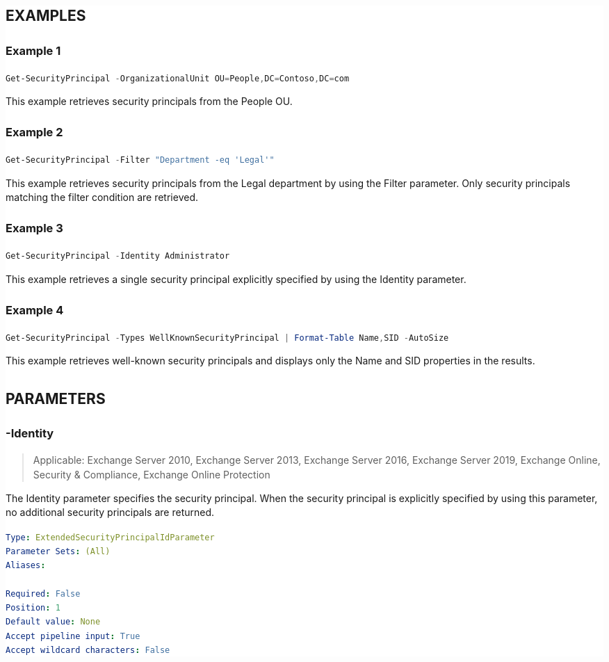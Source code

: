## EXAMPLES

### Example 1
```powershell
Get-SecurityPrincipal -OrganizationalUnit OU=People,DC=Contoso,DC=com
```

This example retrieves security principals from the People OU.

### Example 2
```powershell
Get-SecurityPrincipal -Filter "Department -eq 'Legal'"
```

This example retrieves security principals from the Legal department by using the Filter parameter. Only security principals matching the filter condition are retrieved.

### Example 3
```powershell
Get-SecurityPrincipal -Identity Administrator
```

This example retrieves a single security principal explicitly specified by using the Identity parameter.

### Example 4
```powershell
Get-SecurityPrincipal -Types WellKnownSecurityPrincipal | Format-Table Name,SID -AutoSize
```

This example retrieves well-known security principals and displays only the Name and SID properties in the results.

## PARAMETERS

### -Identity

> Applicable: Exchange Server 2010, Exchange Server 2013, Exchange Server 2016, Exchange Server 2019, Exchange Online, Security & Compliance, Exchange Online Protection

The Identity parameter specifies the security principal. When the security principal is explicitly specified by using this parameter, no additional security principals are returned.

```yaml
Type: ExtendedSecurityPrincipalIdParameter
Parameter Sets: (All)
Aliases:

Required: False
Position: 1
Default value: None
Accept pipeline input: True
Accept wildcard characters: False
```
